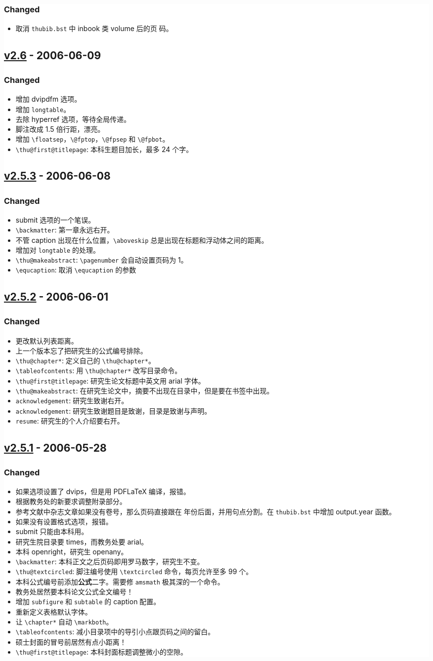 ### Changed

- 取消 `thubib.bst` 中 inbook 类 volume 后的页 码。

## [v2.6] - 2006-06-09

### Changed

- 增加 dvipdfm 选项。
- 增加 `longtable`。
- 去除 hyperref 选项，等待全局传递。
- 脚注改成 1.5 倍行距，漂亮。
- 增加 `\floatsep`，`\@fptop`，`\@fpsep` 和 `\@fpbot`。
- `\thu@first@titlepage`: 本科生题目加长，最多 24 个字。

## [v2.5.3] - 2006-06-08

### Changed

- submit 选项的一个笔误。
- `\backmatter`: 第一章永远右开。
- 不管 caption 出现在什么位置，`\aboveskip` 总是出现在标题和浮动体之间的距离。
- 增加对 `longtable` 的处理。
- `\thu@makeabstract`: `\pagenumber` 会自动设置页码为 1。
- `\equcaption`: 取消 `\equcaption` 的参数

## [v2.5.2] - 2006-06-01

### Changed

- 更改默认列表距离。
- 上一个版本忘了把研究生的公式编号排除。
- `\thu@chapter*`: 定义自己的 `\thu@chapter*`。
- `\tableofcontents`: 用 `\thu@chapter*` 改写目录命令。
- `\thu@first@titlepage`: 研究生论文标题中英文用 arial 字体。
- `\thu@makeabstract`: 在研究生论文中，摘要不出现在目录中，但是要在书签中出现。
- `acknowledgement`: 研究生致谢右开。
- `acknowledgement`: 研究生致谢题目是致谢，目录是致谢与声明。
- `resume`: 研究生的个人介绍要右开。

## [v2.5.1] - 2006-05-28

### Changed

- 如果选项设置了 dvips，但是用 PDFLaTeX 编译，报错。
- 根据教务处的新要求调整附录部分。
- 参考文献中杂志文章如果没有卷号，那么页码直接跟在 年份后面，并用句点分割。在 `thubib.bst` 中增加 output.year 函数。
- 如果没有设置格式选项，报错。
- submit 只能由本科用。
- 研究生院目录要 times，而教务处要 arial。
- 本科 openright，研究生 openany。
- `\backmatter`: 本科正文之后页码即用罗马数字，研究生不变。
- `\thu@textcircled`: 脚注编号使用 `\textcircled` 命令，每页允许至多 99 个。
- 本科公式编号前添加**公式**二字。需要修 `amsmath` 极其深的一个命令。
- 教务处居然要本科论文公式全文编号！
- 增加 `subfigure` 和 `subtable` 的 caption 配置。
- 重新定义表格默认字体。
- 让 `\chapter*` 自动 `\markboth`。
- `\tableofcontents`: 减小目录项中的导引小点跟页码之间的留白。
- 硕士封面的冒号前居然有点小距离！
- `\thu@first@titlepage`: 本科封面标题调整微小的空隙。

[Unreleased]: https://github.com/tuna/thuthesis/compare/v7.5.2...HEAD
[v7.5.2]:     https://github.com/tuna/thuthesis/compare/v7.5.1...v7.5.2
[v7.5.1]:     https://github.com/tuna/thuthesis/compare/v7.5.0...v7.5.1
[v7.5.0]:     https://github.com/tuna/thuthesis/compare/v7.4.0...v7.5.0
[v7.4.0]:     https://github.com/tuna/thuthesis/compare/v7.3.2...v7.4.0
[v7.3.2]:     https://github.com/tuna/thuthesis/compare/v7.3.1...v7.3.2
[v7.3.1]:     https://github.com/tuna/thuthesis/compare/v7.3.0...v7.3.1
[v7.3.0]:     https://github.com/tuna/thuthesis/compare/v7.2.4...v7.3.0
[v7.2.4]:     https://github.com/tuna/thuthesis/compare/v7.2.3...v7.2.4
[v7.2.3]:     https://github.com/tuna/thuthesis/compare/v7.2.2...v7.2.3
[v7.2.2]:     https://github.com/tuna/thuthesis/compare/v7.2.1...v7.2.2
[v7.2.1]:     https://github.com/tuna/thuthesis/compare/v7.2.0...v7.2.1
[v7.2.0]:     https://github.com/tuna/thuthesis/compare/v7.1.0...v7.2.0
[v7.1.0]:     https://github.com/tuna/thuthesis/compare/v7.0.0...v7.1.0
[v7.0.0]:     https://github.com/tuna/thuthesis/compare/v6.1.3...v7.0.0
[v6.1.3]:     https://github.com/tuna/thuthesis/compare/v6.1.2...v6.1.3
[v6.1.2]:     https://github.com/tuna/thuthesis/compare/v6.1.1...v6.1.2
[v6.1.1]:     https://github.com/tuna/thuthesis/compare/v6.1.0...v6.1.1
[v6.1.0]:     https://github.com/tuna/thuthesis/compare/v6.0.2...v6.1.0
[v6.0.2]:     https://github.com/tuna/thuthesis/compare/v6.0.1...v6.0.2
[v6.0.1]:     https://github.com/tuna/thuthesis/compare/v6.0.0...v6.0.1
[v6.0.0]:     https://github.com/tuna/thuthesis/compare/v5.5.2...v6.0.0
[v5.5.2]:     https://github.com/tuna/thuthesis/compare/v5.5.1...v5.5.2
[v5.5.1]:     https://github.com/tuna/thuthesis/compare/v5.5.0...v5.5.1
[v5.5.0]:     https://github.com/tuna/thuthesis/compare/v5.4.5...v5.5.0
[v5.4.5]:     https://github.com/tuna/thuthesis/compare/v5.4.4...v5.4.5
[v5.4.4]:     https://github.com/tuna/thuthesis/compare/v5.4.2...v5.4.4
[v5.4.2]:     https://github.com/tuna/thuthesis/compare/v5.4.1...v5.4.2
[v5.4.1]:     https://github.com/tuna/thuthesis/compare/v5.4.0...v5.4.1
[v5.4.0]:     https://github.com/tuna/thuthesis/compare/v5.3.2...v5.4.0
[v5.3.2]:     https://github.com/tuna/thuthesis/compare/v5.3.1...v5.3.2
[v5.3.1]:     https://github.com/tuna/thuthesis/compare/v5.3.0...v5.3.1
[v5.3.0]:     https://github.com/tuna/thuthesis/compare/v5.2.3...v5.3.0
[v5.2.3]:     https://github.com/tuna/thuthesis/compare/v5.2.2...v5.2.3
[v5.2.2]:     https://github.com/tuna/thuthesis/compare/v5.2.1...v5.2.2
[v5.2.1]:     https://github.com/tuna/thuthesis/compare/v5.2.0...v5.2.1
[v5.2.0]:     https://github.com/tuna/thuthesis/compare/v5.1.0...v5.2.0
[v5.1.0]:     https://github.com/tuna/thuthesis/compare/v5.0.0...v5.1.0
[v5.0.0]:     https://github.com/tuna/thuthesis/compare/v4.8.1...v5.0.0
[v4.8.1]:     https://github.com/tuna/thuthesis/compare/v4.8...v4.8.1
[v4.8]:       https://github.com/tuna/thuthesis/compare/v4.7...v4.8
[v4.7]:       https://github.com/tuna/thuthesis/compare/v4.6...v4.7
[v4.6]:       https://github.com/tuna/thuthesis/compare/v4.5.2...v4.6
[v4.5.2]:     https://github.com/tuna/thuthesis/compare/v4.5.1...v4.5.2
[v4.5.1]:     https://github.com/tuna/thuthesis/compare/v4.5...v4.5.1
[v4.5]:       https://github.com/tuna/thuthesis/compare/v4.4.4...v4.5
[v4.4.4]:     https://github.com/tuna/thuthesis/compare/v4.4.3...v4.4.4
[v4.4.3]:     https://github.com/tuna/thuthesis/compare/v4.4.2...v4.4.3
[v4.4.2]:     https://github.com/tuna/thuthesis/compare/v4.4...v4.4.2
[v4.4]:       https://github.com/tuna/thuthesis/compare/v4.3...v4.4
[v4.3]:       https://github.com/tuna/thuthesis/compare/v4.2...v4.3
[v4.2]:       https://github.com/tuna/thuthesis/compare/v4.0...v4.2
[v4.0]:       https://github.com/tuna/thuthesis/compare/v3.1...v4.0
[v3.1]:       https://github.com/tuna/thuthesis/compare/v3.0...v3.1
[v3.0]:       https://github.com/tuna/thuthesis/compare/v2.6.4...v3.0
[v2.6.4]:     https://github.com/tuna/thuthesis/compare/v2.6.3...v2.6.4
[v2.6.3]:     https://github.com/tuna/thuthesis/compare/v2.6.2...v2.6.3
[v2.6.2]:     https://github.com/tuna/thuthesis/compare/v2.6.1...v2.6.2
[v2.6.1]:     https://github.com/tuna/thuthesis/compare/v2.6...v2.6.1
[v2.6]:       https://github.com/tuna/thuthesis/compare/v2.5.3...v2.6
[v2.5.3]:     https://github.com/tuna/thuthesis/compare/v2.5.2...v2.5.3
[v2.5.2]:     https://github.com/tuna/thuthesis/compare/v2.5.1...v2.5.2
[v2.5.1]:     https://github.com/tuna/thuthesis/compare/v2.5...v2.5.1
[v2.5]:       https://github.com/tuna/thuthesis/compare/v2.4.2...v2.5
[v2.4.2]:     https://github.com/tuna/thuthesis/compare/v2.4.1...v2.4.2
[v2.4.1]:     https://github.com/tuna/thuthesis/compare/v2.4...v2.4.1
[v2.4]:       https://github.com/tuna/thuthesis/compare/v2.3...v2.4
[v2.3]:       https://github.com/tuna/thuthesis/compare/v2.2...v2.3
[v2.2]:       https://github.com/tuna/thuthesis/compare/v2.1...v2.2
[v2.1]:       https://github.com/tuna/thuthesis/compare/v2.0e...v2.1
[v2.0e]:      https://github.com/tuna/thuthesis/compare/v2.0...v2.0e
[v2.0]:       https://github.com/tuna/thuthesis/compare/v1.5...v2.0
[v1.5]:       https://github.com/tuna/thuthesis/compare/v1.4rc1...v1.5
[v1.4rc1]:    https://github.com/tuna/thuthesis/compare/v1.4...v1.4rc1
[v1.4]:       https://github.com/tuna/thuthesis/compare/v1.3...v1.4
[v1.3]:       https://github.com/tuna/thuthesis/compare/v1.2...v1.3
[v1.2]:       https://github.com/tuna/thuthesis/compare/v1.1...v1.2
[v1.1]:       https://github.com/tuna/thuthesis/compare/v1.0...v1.1
[v1.0]:       https://github.com/tuna/thuthesis/releases/tag/v1.0